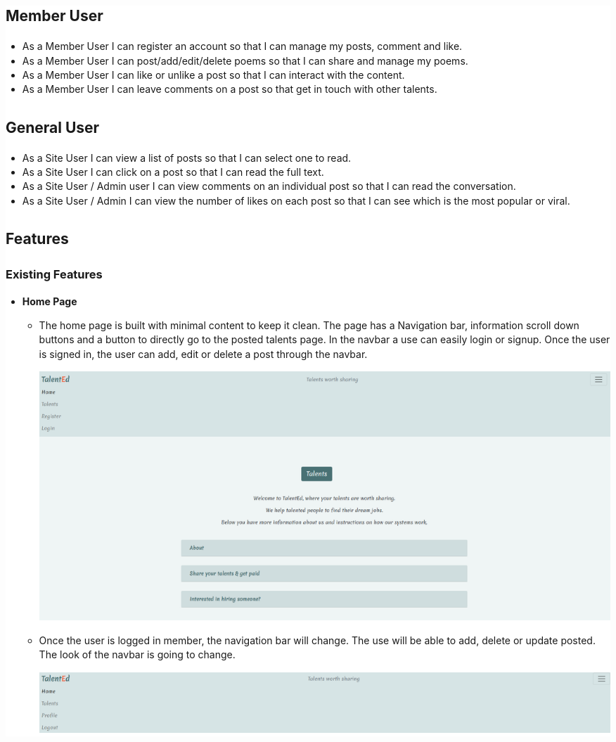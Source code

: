 ## Member User
* As a Member User I can register an account so that I can manage my posts, comment and like.
* As a Member User I can post/add/edit/delete poems so that I can share and manage my poems.
* As a Member User I can like or unlike a post so that I can interact with the content.
* As a Member User I can leave comments on a post so that get in touch with other talents.

## General User
* As a Site User I can view a list of posts so that I can select one to read.
* As a Site User I can click on a post so that I can read the full text.
* As a Site User / Admin user I can view comments on an individual post so that I can read the conversation.
* As a Site User / Admin I can view the number of likes on each post so that I can see which is the most popular or viral.


## Features
### Existing Features
* **Home Page**
    * The home page is built with minimal content to keep it clean. The page has a Navigation bar, information scroll down buttons and a button to directly go to the posted talents page. In the navbar a use can easily login or signup. Once the user is signed in, the user can add, edit or delete a post through the navbar.
        
        ![Home Page](/instructions/homepage.png)

    * Once the user is logged in member, the navigation bar will change. The use will be able to add, delete or update posted. The look of the navbar is going to change.
        
        ![Home Page](/instructions/navbar.png)
    